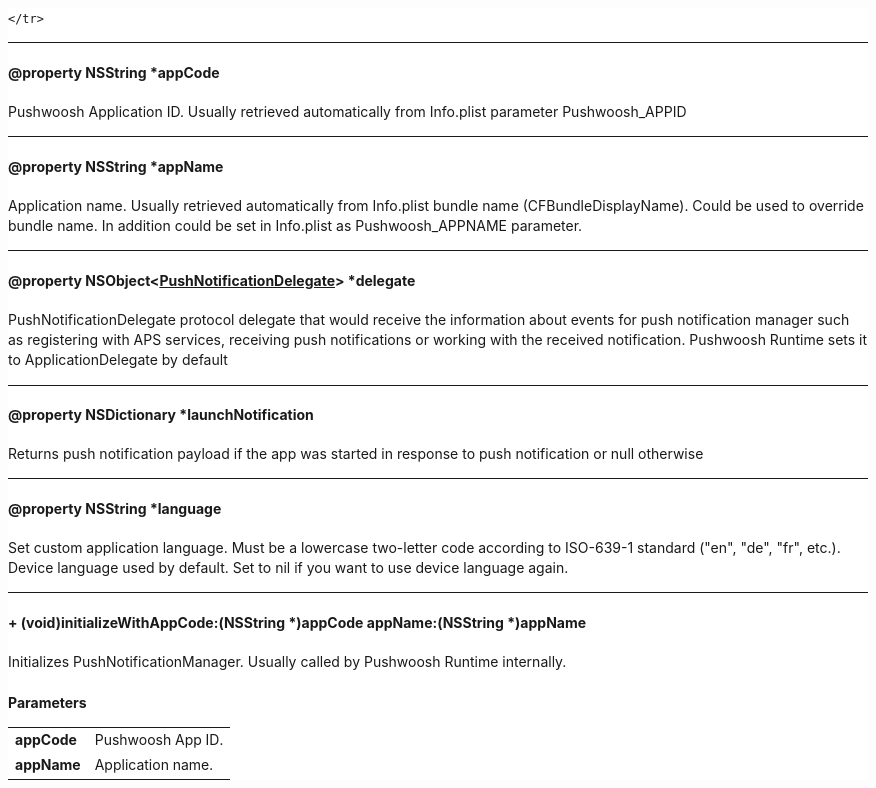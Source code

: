 	</tr>
</table>


----------  
  

#### <a name="1a1fb29b36aacb5c9f9eabea5c8334f542"></a>@property NSString \*appCode  
Pushwoosh Application ID. Usually retrieved automatically from Info.plist parameter Pushwoosh\_APPID

----------  
  

#### <a name="1a8eba2b041b2b7ff0c369bc3e05e110ab"></a>@property NSString \*appName  
Application name. Usually retrieved automatically from Info.plist bundle name (CFBundleDisplayName). Could be used to override bundle name. In addition could be set in Info.plist as Pushwoosh\_APPNAME parameter. 

----------  
  

#### <a name="1a1dd1fab95d86d79a3a104f15b7296c4c"></a>@property NSObject&lt;<a href="PushNotificationDelegate-p.md">PushNotificationDelegate</a>&gt; \*delegate  
PushNotificationDelegate protocol delegate that would receive the information about events for push notification manager such as registering with APS services, receiving push notifications or working with the received notification. Pushwoosh Runtime sets it to ApplicationDelegate by default 

----------  
  

#### <a name="1a5caa8c890155ec74ec76549481b3b65e"></a>@property NSDictionary \*launchNotification  
Returns push notification payload if the app was started in response to push notification or null otherwise 

----------  
  

#### <a name="1a28eef8ff3f8f16ebdcae90dabd2659c7"></a>@property NSString \*language  
Set custom application language. Must be a lowercase two-letter code according to ISO-639-1 standard ("en", "de", "fr", etc.). Device language used by default. Set to nil if you want to use device language again. 

----------  
  

#### <a name="1aef1303a6ee34073d2a5efcfdfd5e0c29"></a>+ (void)initializeWithAppCode:(NSString \*)appCode appName:(NSString \*)appName  
Initializes PushNotificationManager. Usually called by Pushwoosh Runtime internally. <br/><br/><strong>Parameters</strong><br/>
<table>
	<tr>
		<td><strong>appCode</strong></td>
		<td>Pushwoosh App ID. </td>
	</tr>
	<tr>
		<td><strong>appName</strong></td>
		<td>Application name. </td>
	</tr>
</table>
